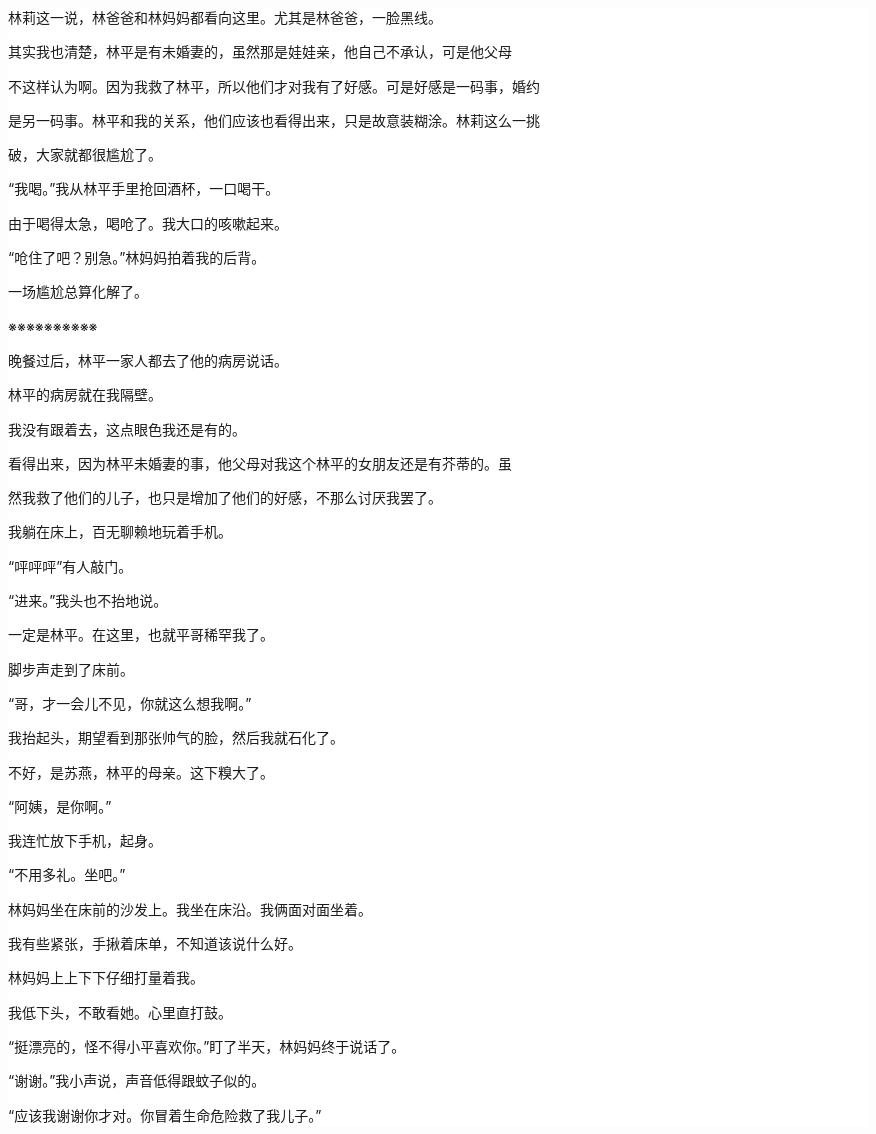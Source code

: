 林莉这一说，林爸爸和林妈妈都看向这里。尤其是林爸爸，一脸黑线。

其实我也清楚，林平是有未婚妻的，虽然那是娃娃亲，他自己不承认，可是他父母

不这样认为啊。因为我救了林平，所以他们才对我有了好感。可是好感是一码事，婚约

是另一码事。林平和我的关系，他们应该也看得出来，只是故意装糊涂。林莉这么一挑

破，大家就都很尴尬了。

“我喝。”我从林平手里抢回酒杯，一口喝干。

由于喝得太急，喝呛了。我大口的咳嗽起来。

“呛住了吧？别急。”林妈妈拍着我的后背。

一场尴尬总算化解了。

※※※※※※※※※※

晚餐过后，林平一家人都去了他的病房说话。

林平的病房就在我隔壁。

我没有跟着去，这点眼色我还是有的。

看得出来，因为林平未婚妻的事，他父母对我这个林平的女朋友还是有芥蒂的。虽

然我救了他们的儿子，也只是增加了他们的好感，不那么讨厌我罢了。

我躺在床上，百无聊赖地玩着手机。

“呯呯呯”有人敲门。

“进来。”我头也不抬地说。

一定是林平。在这里，也就平哥稀罕我了。

脚步声走到了床前。

“哥，才一会儿不见，你就这么想我啊。”

我抬起头，期望看到那张帅气的脸，然后我就石化了。

不好，是苏燕，林平的母亲。这下糗大了。

“阿姨，是你啊。”

我连忙放下手机，起身。

“不用多礼。坐吧。”

林妈妈坐在床前的沙发上。我坐在床沿。我俩面对面坐着。

我有些紧张，手揪着床单，不知道该说什么好。

林妈妈上上下下仔细打量着我。

我低下头，不敢看她。心里直打鼓。

“挺漂亮的，怪不得小平喜欢你。”盯了半天，林妈妈终于说话了。

“谢谢。”我小声说，声音低得跟蚊子似的。

“应该我谢谢你才对。你冒着生命危险救了我儿子。”
